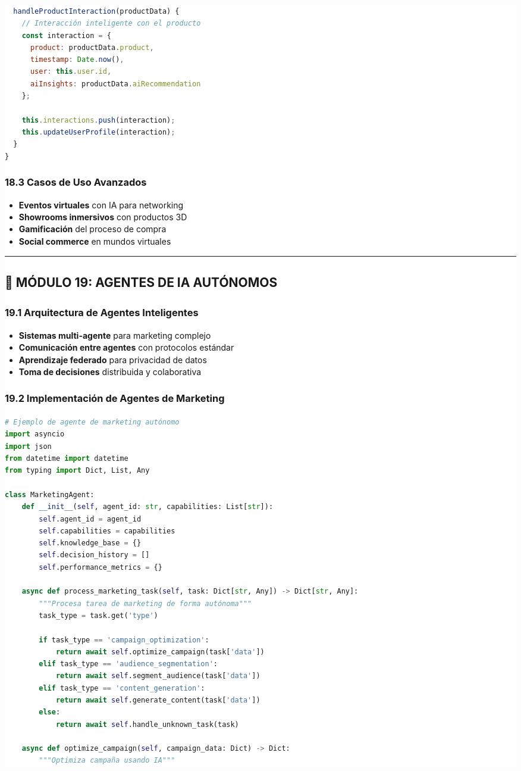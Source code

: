 ```javascript
  handleProductInteraction(productData) {
    // Interacción inteligente con el producto
    const interaction = {
      product: productData.product,
      timestamp: Date.now(),
      user: this.user.id,
      aiInsights: productData.aiRecommendation
    };
    
    this.interactions.push(interaction);
    this.updateUserProfile(interaction);
  }
}
```

### 18.3 Casos de Uso Avanzados
- **Eventos virtuales** con IA para networking
- **Showrooms inmersivos** con productos 3D
- **Gamificación** del proceso de compra
- **Social commerce** en mundos virtuales

---

## 🤖 MÓDULO 19: AGENTES DE IA AUTÓNOMOS

### 19.1 Arquitectura de Agentes Inteligentes
- **Sistemas multi-agente** para marketing complejo
- **Comunicación entre agentes** con protocolos estándar
- **Aprendizaje federado** para privacidad de datos
- **Toma de decisiones** distribuida y colaborativa

### 19.2 Implementación de Agentes de Marketing
```python
# Ejemplo de agente de marketing autónomo
import asyncio
import json
from datetime import datetime
from typing import Dict, List, Any

class MarketingAgent:
    def __init__(self, agent_id: str, capabilities: List[str]):
        self.agent_id = agent_id
        self.capabilities = capabilities
        self.knowledge_base = {}
        self.decision_history = []
        self.performance_metrics = {}
    
    async def process_marketing_task(self, task: Dict[str, Any]) -> Dict[str, Any]:
        """Procesa tarea de marketing de forma autónoma"""
        task_type = task.get('type')
        
        if task_type == 'campaign_optimization':
            return await self.optimize_campaign(task['data'])
        elif task_type == 'audience_segmentation':
            return await self.segment_audience(task['data'])
        elif task_type == 'content_generation':
            return await self.generate_content(task['data'])
        else:
            return await self.handle_unknown_task(task)
    
    async def optimize_campaign(self, campaign_data: Dict) -> Dict:
        """Optimiza campaña usando IA"""
```